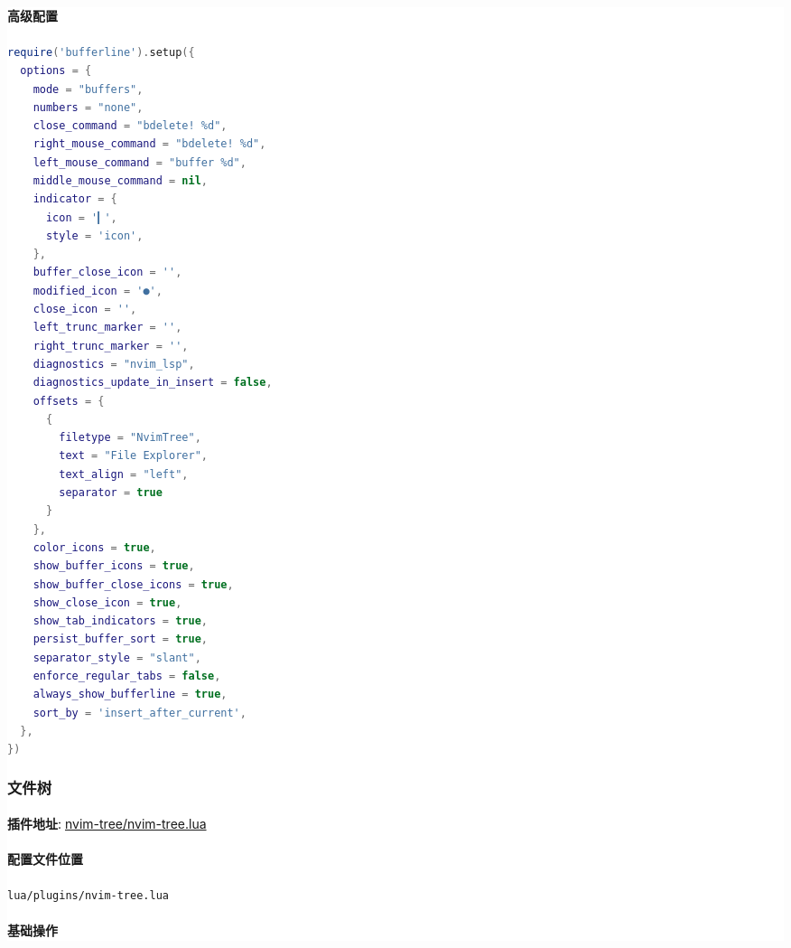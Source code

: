 #### 高级配置

```lua
require('bufferline').setup({
  options = {
    mode = "buffers",
    numbers = "none",
    close_command = "bdelete! %d",
    right_mouse_command = "bdelete! %d",
    left_mouse_command = "buffer %d",
    middle_mouse_command = nil,
    indicator = {
      icon = '▎',
      style = 'icon',
    },
    buffer_close_icon = '',
    modified_icon = '●',
    close_icon = '',
    left_trunc_marker = '',
    right_trunc_marker = '',
    diagnostics = "nvim_lsp",
    diagnostics_update_in_insert = false,
    offsets = {
      {
        filetype = "NvimTree",
        text = "File Explorer",
        text_align = "left",
        separator = true
      }
    },
    color_icons = true,
    show_buffer_icons = true,
    show_buffer_close_icons = true,
    show_close_icon = true,
    show_tab_indicators = true,
    persist_buffer_sort = true,
    separator_style = "slant",
    enforce_regular_tabs = false,
    always_show_bufferline = true,
    sort_by = 'insert_after_current',
  },
})
```

### 文件树

**插件地址**: [nvim-tree/nvim-tree.lua](https://github.com/nvim-tree/nvim-tree.lua)

#### 配置文件位置
`lua/plugins/nvim-tree.lua`

#### 基础操作
